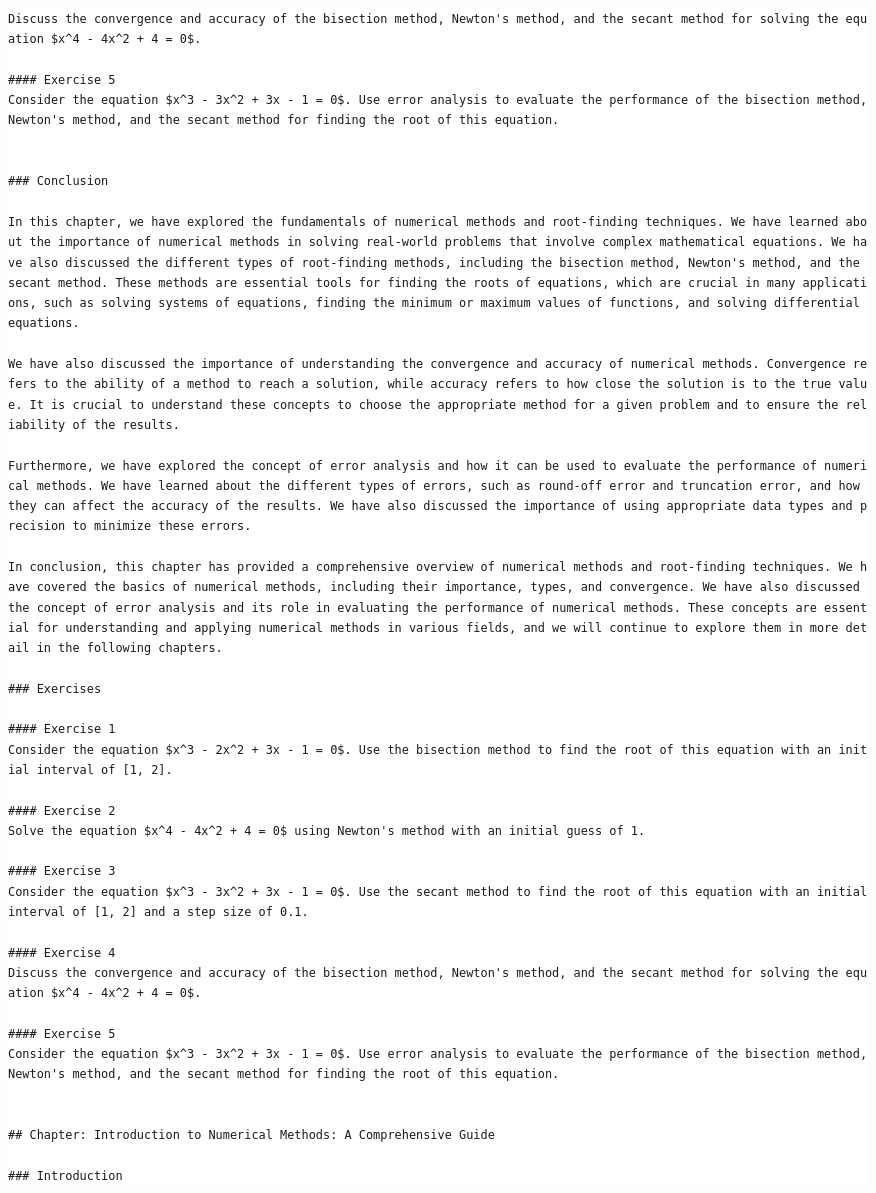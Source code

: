```
Discuss the convergence and accuracy of the bisection method, Newton's method, and the secant method for solving the equation $x^4 - 4x^2 + 4 = 0$.

#### Exercise 5
Consider the equation $x^3 - 3x^2 + 3x - 1 = 0$. Use error analysis to evaluate the performance of the bisection method, Newton's method, and the secant method for finding the root of this equation.


### Conclusion

In this chapter, we have explored the fundamentals of numerical methods and root-finding techniques. We have learned about the importance of numerical methods in solving real-world problems that involve complex mathematical equations. We have also discussed the different types of root-finding methods, including the bisection method, Newton's method, and the secant method. These methods are essential tools for finding the roots of equations, which are crucial in many applications, such as solving systems of equations, finding the minimum or maximum values of functions, and solving differential equations.

We have also discussed the importance of understanding the convergence and accuracy of numerical methods. Convergence refers to the ability of a method to reach a solution, while accuracy refers to how close the solution is to the true value. It is crucial to understand these concepts to choose the appropriate method for a given problem and to ensure the reliability of the results.

Furthermore, we have explored the concept of error analysis and how it can be used to evaluate the performance of numerical methods. We have learned about the different types of errors, such as round-off error and truncation error, and how they can affect the accuracy of the results. We have also discussed the importance of using appropriate data types and precision to minimize these errors.

In conclusion, this chapter has provided a comprehensive overview of numerical methods and root-finding techniques. We have covered the basics of numerical methods, including their importance, types, and convergence. We have also discussed the concept of error analysis and its role in evaluating the performance of numerical methods. These concepts are essential for understanding and applying numerical methods in various fields, and we will continue to explore them in more detail in the following chapters.

### Exercises

#### Exercise 1
Consider the equation $x^3 - 2x^2 + 3x - 1 = 0$. Use the bisection method to find the root of this equation with an initial interval of [1, 2].

#### Exercise 2
Solve the equation $x^4 - 4x^2 + 4 = 0$ using Newton's method with an initial guess of 1.

#### Exercise 3
Consider the equation $x^3 - 3x^2 + 3x - 1 = 0$. Use the secant method to find the root of this equation with an initial interval of [1, 2] and a step size of 0.1.

#### Exercise 4
Discuss the convergence and accuracy of the bisection method, Newton's method, and the secant method for solving the equation $x^4 - 4x^2 + 4 = 0$.

#### Exercise 5
Consider the equation $x^3 - 3x^2 + 3x - 1 = 0$. Use error analysis to evaluate the performance of the bisection method, Newton's method, and the secant method for finding the root of this equation.


## Chapter: Introduction to Numerical Methods: A Comprehensive Guide

### Introduction

```